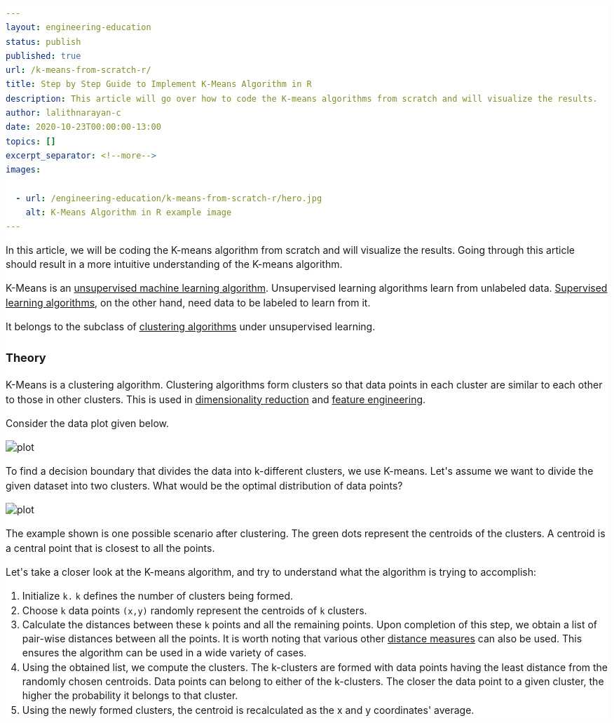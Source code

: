 ```yaml
---
layout: engineering-education
status: publish
published: true
url: /k-means-from-scratch-r/
title: Step by Step Guide to Implement K-Means Algorithm in R
description: This article will go over how to code the K-means algorithms from scratch and will visualize the results.
author: lalithnarayan-c
date: 2020-10-23T00:00:00-13:00
topics: []
excerpt_separator: <!--more-->
images:

  - url: /engineering-education/k-means-from-scratch-r/hero.jpg
    alt: K-Means Algorithm in R example image
---
```

In this article, we will be coding the K-means algorithm from scratch and will visualize the results. Going through this article should result in a more intuitive understanding of the K-means algorithm.

K-Means is an [unsupervised machine learning algorithm](https://www.guru99.com/unsupervised-machine-learning.html). Unsupervised learning algorithms learn from unlabeled data. [Supervised learning algorithms](engineering-education/supervised-learning-algorithms/), on the other hand, need data to be labeled to learn from it.

It belongs to the subclass of [clustering algorithms](/clustering-algorithms/) under unsupervised learning.

### Theory
K-Means is a clustering algorithm. Clustering algorithms form clusters so that data points in each cluster are similar to each other to those in other clusters. This is used in [dimensionality reduction](https://www.geeksforgeeks.org/dimensionality-reduction/) and [feature engineering](https://medium.com/mindorks/what-is-feature-engineering-for-machine-learning-d8ba3158d97a).

Consider the data plot given below.

![plot](/engineering-education/k-means-from-scratch-r/plot1.jpg)

To find a decision boundary that divides the data into k-different clusters, we use K-means. Let's assume we want to divide the given dataset into two clusters. What would be the optimal distribution of data points?

![plot](/engineering-education/k-means-from-scratch-r/plot2.jpg)

The example shown is one possible scenario after clustering. The green dots represent the centroids of the clusters. A centroid is a central point that is closest to all the points.

Let's take a closer look at the K-means algorithm, and try to understand what the algorithm is trying to accomplish:

1. Initialize `k.` `k` defines the number of clusters being formed.
2. Choose `k` data points `(x,y)` randomly represent the centroids of `k` clusters.
3. Calculate the distances between these `k` points and all the remaining points. Upon completion of this step, we obtain a list of pair-wise distances between all the points. It is worth noting that various other [distance measures](https://machinelearningmastery.com/distance-measures-for-machine-learning/) can also be used. This ensures the algorithm can be used in a wide variety of cases.
4. Using the obtained list, we compute the clusters. The k-clusters are formed with data points having the least distance from the randomly chosen centroids. Data points can belong to either of the k-clusters. The closer the data point to a given cluster, the higher the probability it belongs to that cluster.
5. Using the newly formed clusters, the centroid is recalculated as the x and y coordinates' average.
